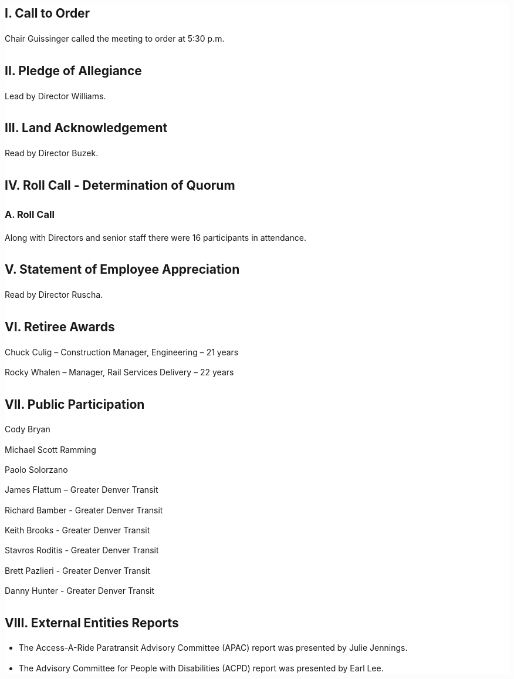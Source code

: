 ## I. Call to Order

Chair Guissinger called the meeting to order at 5:30 p.m.

## II. Pledge of Allegiance

Lead by Director Williams.

## III. Land Acknowledgement

Read by Director Buzek.

## IV. Roll Call - Determination of Quorum

### A. Roll Call

Along with Directors and senior staff there were 16 participants in attendance.

## V. Statement of Employee Appreciation

Read by Director Ruscha.

## VI. Retiree Awards

Chuck Culig – Construction Manager, Engineering – 21 years

Rocky Whalen – Manager, Rail Services Delivery – 22 years

## VII. Public Participation

Cody Bryan

Michael Scott Ramming

Paolo Solorzano

James Flattum – Greater Denver Transit

Richard Bamber - Greater Denver Transit

Keith Brooks - Greater Denver Transit

Stavros Roditis - Greater Denver Transit

Brett Pazlieri - Greater Denver Transit

Danny Hunter - Greater Denver Transit

## VIII. External Entities Reports

- The Access-A-Ride Paratransit Advisory Committee (APAC) report was presented by Julie Jennings.

- The Advisory Committee for People with Disabilities (ACPD) report was presented by Earl Lee.
